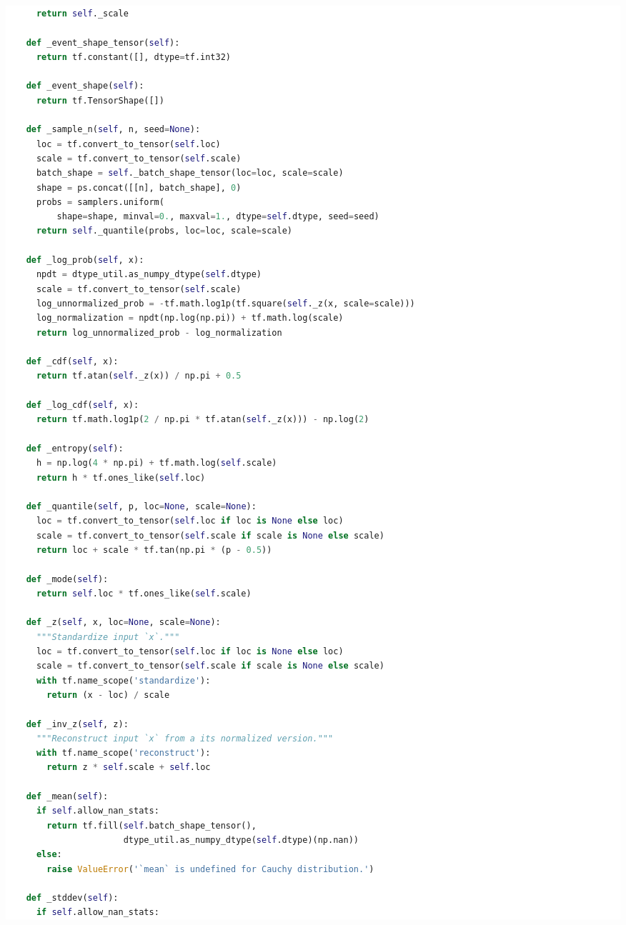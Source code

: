 ```python
      return self._scale
  
    def _event_shape_tensor(self):
      return tf.constant([], dtype=tf.int32)
  
    def _event_shape(self):
      return tf.TensorShape([])
  
    def _sample_n(self, n, seed=None):
      loc = tf.convert_to_tensor(self.loc)
      scale = tf.convert_to_tensor(self.scale)
      batch_shape = self._batch_shape_tensor(loc=loc, scale=scale)
      shape = ps.concat([[n], batch_shape], 0)
      probs = samplers.uniform(
          shape=shape, minval=0., maxval=1., dtype=self.dtype, seed=seed)
      return self._quantile(probs, loc=loc, scale=scale)
  
    def _log_prob(self, x):
      npdt = dtype_util.as_numpy_dtype(self.dtype)
      scale = tf.convert_to_tensor(self.scale)
      log_unnormalized_prob = -tf.math.log1p(tf.square(self._z(x, scale=scale)))
      log_normalization = npdt(np.log(np.pi)) + tf.math.log(scale)
      return log_unnormalized_prob - log_normalization
  
    def _cdf(self, x):
      return tf.atan(self._z(x)) / np.pi + 0.5
  
    def _log_cdf(self, x):
      return tf.math.log1p(2 / np.pi * tf.atan(self._z(x))) - np.log(2)
  
    def _entropy(self):
      h = np.log(4 * np.pi) + tf.math.log(self.scale)
      return h * tf.ones_like(self.loc)
  
    def _quantile(self, p, loc=None, scale=None):
      loc = tf.convert_to_tensor(self.loc if loc is None else loc)
      scale = tf.convert_to_tensor(self.scale if scale is None else scale)
      return loc + scale * tf.tan(np.pi * (p - 0.5))
  
    def _mode(self):
      return self.loc * tf.ones_like(self.scale)
  
    def _z(self, x, loc=None, scale=None):
      """Standardize input `x`."""
      loc = tf.convert_to_tensor(self.loc if loc is None else loc)
      scale = tf.convert_to_tensor(self.scale if scale is None else scale)
      with tf.name_scope('standardize'):
        return (x - loc) / scale
  
    def _inv_z(self, z):
      """Reconstruct input `x` from a its normalized version."""
      with tf.name_scope('reconstruct'):
        return z * self.scale + self.loc
  
    def _mean(self):
      if self.allow_nan_stats:
        return tf.fill(self.batch_shape_tensor(),
                       dtype_util.as_numpy_dtype(self.dtype)(np.nan))
      else:
        raise ValueError('`mean` is undefined for Cauchy distribution.')
  
    def _stddev(self):
      if self.allow_nan_stats:
```